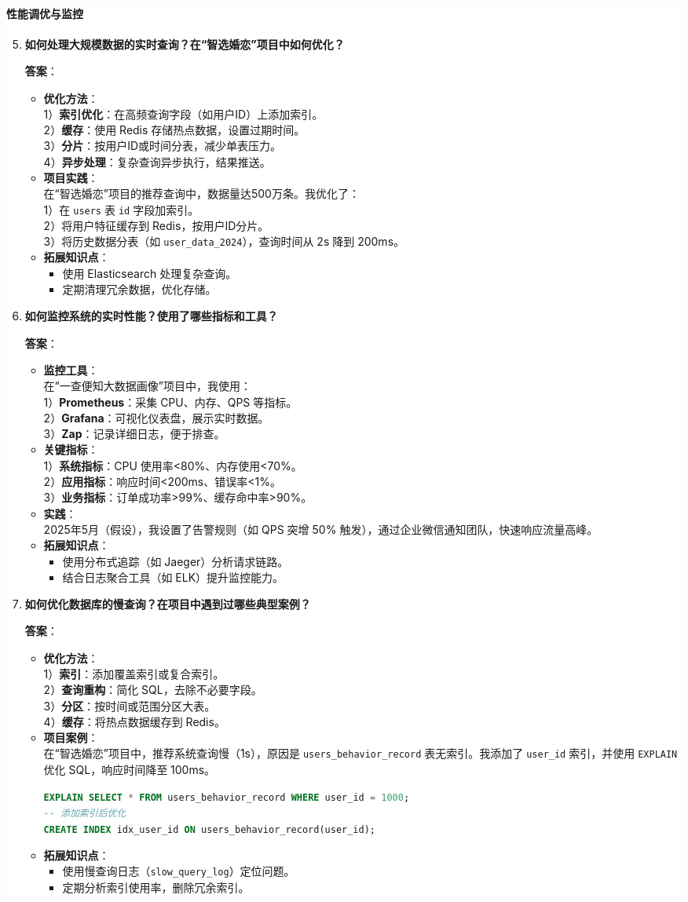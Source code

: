 #### 性能调优与监控
5. **如何处理大规模数据的实时查询？在“智选婚恋”项目中如何优化？**

   **答案**：  
   - **优化方法**：  
     1）**索引优化**：在高频查询字段（如用户ID）上添加索引。  
     2）**缓存**：使用 Redis 存储热点数据，设置过期时间。  
     3）**分片**：按用户ID或时间分表，减少单表压力。  
     4）**异步处理**：复杂查询异步执行，结果推送。  
   - **项目实践**：  
     在“智选婚恋”项目的推荐查询中，数据量达500万条。我优化了：  
     1）在 `users` 表 `id` 字段加索引。  
     2）将用户特征缓存到 Redis，按用户ID分片。  
     3）将历史数据分表（如 `user_data_2024`），查询时间从 2s 降到 200ms。  
   - **拓展知识点**：  
     - 使用 Elasticsearch 处理复杂查询。  
     - 定期清理冗余数据，优化存储。

6. **如何监控系统的实时性能？使用了哪些指标和工具？**

   **答案**：  
   - **监控工具**：  
     在“一查便知大数据画像”项目中，我使用：  
     1）**Prometheus**：采集 CPU、内存、QPS 等指标。  
     2）**Grafana**：可视化仪表盘，展示实时数据。  
     3）**Zap**：记录详细日志，便于排查。  
   - **关键指标**：  
     1）**系统指标**：CPU 使用率<80%、内存使用<70%。  
     2）**应用指标**：响应时间<200ms、错误率<1%。  
     3）**业务指标**：订单成功率>99%、缓存命中率>90%。  
   - **实践**：  
     2025年5月（假设），我设置了告警规则（如 QPS 突增 50% 触发），通过企业微信通知团队，快速响应流量高峰。  
   - **拓展知识点**：  
     - 使用分布式追踪（如 Jaeger）分析请求链路。  
     - 结合日志聚合工具（如 ELK）提升监控能力。

7. **如何优化数据库的慢查询？在项目中遇到过哪些典型案例？**

   **答案**：  
   - **优化方法**：  
     1）**索引**：添加覆盖索引或复合索引。  
     2）**查询重构**：简化 SQL，去除不必要字段。  
     3）**分区**：按时间或范围分区大表。  
     4）**缓存**：将热点数据缓存到 Redis。  
   - **项目案例**：  
     在“智选婚恋”项目中，推荐系统查询慢（1s），原因是 `users_behavior_record` 表无索引。我添加了 `user_id` 索引，并使用 `EXPLAIN` 优化 SQL，响应时间降至 100ms。  
     ```sql
     EXPLAIN SELECT * FROM users_behavior_record WHERE user_id = 1000;
     -- 添加索引后优化
     CREATE INDEX idx_user_id ON users_behavior_record(user_id);
     ```
   - **拓展知识点**：  
     - 使用慢查询日志（`slow_query_log`）定位问题。  
     - 定期分析索引使用率，删除冗余索引。
